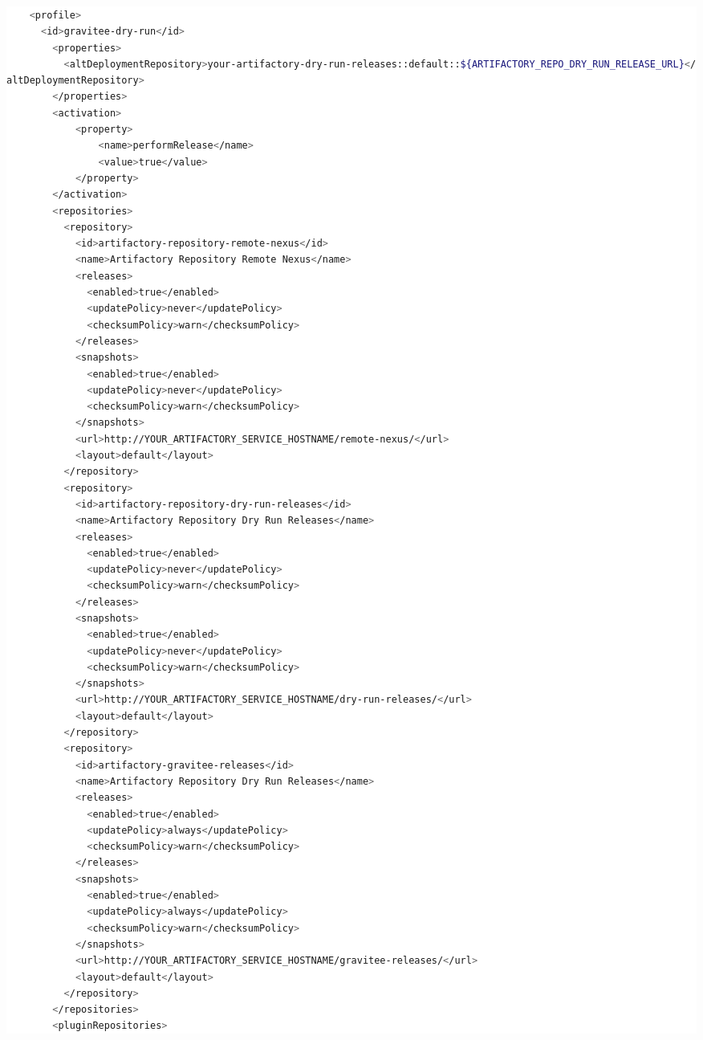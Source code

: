 ```bash
    <profile>
      <id>gravitee-dry-run</id>
        <properties>
          <altDeploymentRepository>your-artifactory-dry-run-releases::default::${ARTIFACTORY_REPO_DRY_RUN_RELEASE_URL}</altDeploymentRepository>
        </properties>
        <activation>
            <property>
                <name>performRelease</name>
                <value>true</value>
            </property>
        </activation>
        <repositories>
          <repository>
            <id>artifactory-repository-remote-nexus</id>
            <name>Artifactory Repository Remote Nexus</name>
            <releases>
              <enabled>true</enabled>
              <updatePolicy>never</updatePolicy>
              <checksumPolicy>warn</checksumPolicy>
            </releases>
            <snapshots>
              <enabled>true</enabled>
              <updatePolicy>never</updatePolicy>
              <checksumPolicy>warn</checksumPolicy>
            </snapshots>
            <url>http://YOUR_ARTIFACTORY_SERVICE_HOSTNAME/remote-nexus/</url>
            <layout>default</layout>
          </repository>
          <repository>
            <id>artifactory-repository-dry-run-releases</id>
            <name>Artifactory Repository Dry Run Releases</name>
            <releases>
              <enabled>true</enabled>
              <updatePolicy>never</updatePolicy>
              <checksumPolicy>warn</checksumPolicy>
            </releases>
            <snapshots>
              <enabled>true</enabled>
              <updatePolicy>never</updatePolicy>
              <checksumPolicy>warn</checksumPolicy>
            </snapshots>
            <url>http://YOUR_ARTIFACTORY_SERVICE_HOSTNAME/dry-run-releases/</url>
            <layout>default</layout>
          </repository>
          <repository>
            <id>artifactory-gravitee-releases</id>
            <name>Artifactory Repository Dry Run Releases</name>
            <releases>
              <enabled>true</enabled>
              <updatePolicy>always</updatePolicy>
              <checksumPolicy>warn</checksumPolicy>
            </releases>
            <snapshots>
              <enabled>true</enabled>
              <updatePolicy>always</updatePolicy>
              <checksumPolicy>warn</checksumPolicy>
            </snapshots>
            <url>http://YOUR_ARTIFACTORY_SERVICE_HOSTNAME/gravitee-releases/</url>
            <layout>default</layout>
          </repository>
        </repositories>
        <pluginRepositories>
```